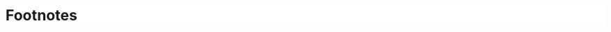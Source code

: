 ## Footnotes

[^1]: Pronounced "kayhns".  

[^2]: Furthermore, these same textbooks make it clear that normative economics is what is discussed during Democratic Primaries and positive economics is what lines the pages of the august Journal of the American Economic Association. As a side note, in economics, the elite American universities dominate the intellectual discourse of the field through both their prestige and gravitational pull on all aspiring academicians. The Journal of the American Economic Association is to economics what Nature is to the sciences. 

[^3]: I say ‘public’ deliberately because many would argue that the field began to move on from its classical origins of Adam Smith and David Ricardo by the publication of Principals of Economics by Alfred Marshall in 1890s.

[^4]: I don't want this sentiment to be misinterpreted as I would not want economists to have to go through the equivalent of a bar exam, as professional accreditations are in part a form of rent seeking. However, a voluntary association for professional standards seems like a good compromise. 

[^5]: For example, how the relative importance of fixed costs for businesses changes the competitive pressures in a market.

[^6]: By this I meant that stable constants and parameters are preferred over evolutionary processes.

[^7]: Again, I don't want this sentiment to misinterpreted either! This project was of course staggeringly complex when compared to the everyday professional activities normal persons carry out. All I mean is that the physical rules that govern space travel are more comprehensive and tractable that say the folding of a protein or understanding the immune system. 

